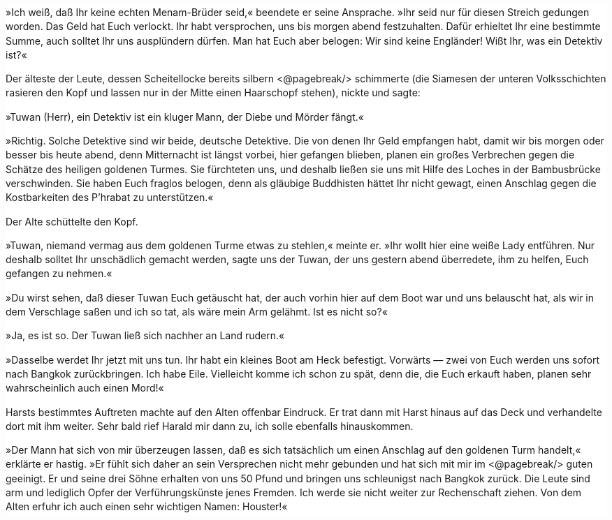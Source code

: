 »Ich weiß, daß Ihr keine echten Menam-Brüder seid,«
beendete er seine Ansprache. »Ihr seid nur für diesen Streich
gedungen worden. Das Geld hat Euch verlockt. Ihr habt
versprochen, uns bis morgen abend festzuhalten. Dafür erhieltet
Ihr eine bestimmte Summe, auch solltet Ihr uns ausplündern
dürfen. Man hat Euch aber belogen: Wir sind keine
Engländer! Wißt Ihr, was ein Detektiv ist?«

Der älteste der Leute, dessen Scheitellocke bereits silbern
<@pagebreak/>
schimmerte (die Siamesen der unteren Volksschichten rasieren
den Kopf und lassen nur in der Mitte einen Haarschopf
stehen), nickte und sagte:

»Tuwan (Herr), ein Detektiv ist ein kluger Mann, der
Diebe und Mörder fängt.«

»Richtig. Solche Detektive sind wir beide, deutsche Detektive.
Die von denen Ihr Geld empfangen habt, damit
wir bis morgen oder besser bis heute abend, denn Mitternacht
ist längst vorbei, hier gefangen blieben, planen
ein großes Verbrechen gegen die Schätze des heiligen goldenen
Turmes. Sie fürchteten uns, und deshalb ließen sie uns mit
Hilfe des Loches in der Bambusbrücke verschwinden.
Sie haben Euch fraglos belogen, denn als gläubige Buddhisten
hättet Ihr nicht gewagt, einen Anschlag gegen die
Kostbarkeiten des P’hrabat zu unterstützen.«

Der Alte schüttelte den Kopf.

»Tuwan, niemand vermag aus dem goldenen Turme
etwas zu stehlen,« meinte er. »Ihr wollt hier eine weiße
Lady entführen. Nur deshalb solltet Ihr unschädlich gemacht
werden, sagte uns der Tuwan, der uns gestern abend überredete,
ihm zu helfen, Euch gefangen zu nehmen.«

»Du wirst sehen, daß dieser Tuwan Euch getäuscht hat,
der auch vorhin hier auf dem Boot war und uns belauscht
hat, als wir in dem Verschlage saßen und ich so tat, als wäre
mein Arm gelähmt. Ist es nicht so?«

»Ja, es ist so. Der Tuwan ließ sich nachher an Land rudern.«

»Dasselbe werdet Ihr jetzt mit uns tun. Ihr habt ein
kleines Boot am Heck befestigt. Vorwärts — zwei von
Euch werden uns sofort nach Bangkok zurückbringen. Ich
habe Eile. Vielleicht komme ich schon zu spät, denn die, die
Euch erkauft haben, planen sehr wahrscheinlich auch einen
Mord!«

Harsts bestimmtes Auftreten machte auf den Alten offenbar
Eindruck. Er trat dann mit Harst hinaus auf das Deck
und verhandelte dort mit ihm weiter. Sehr bald rief Harald
mir dann zu, ich solle ebenfalls hinauskommen.

»Der Mann hat sich von mir überzeugen lassen, daß es
sich tatsächlich um einen Anschlag auf den goldenen Turm
handelt,« erklärte er hastig. »Er fühlt sich daher an sein
Versprechen nicht mehr gebunden und hat sich mit mir im
<@pagebreak/>
guten geeinigt. Er und seine drei Söhne erhalten von uns
50 Pfund und bringen uns schleunigst nach Bangkok zurück.
Die Leute sind arm und lediglich Opfer der Verführungskünste
jenes Fremden. Ich werde sie nicht weiter zur Rechenschaft
ziehen. Von dem Alten erfuhr ich auch einen sehr wichtigen
Namen: Houster!«
